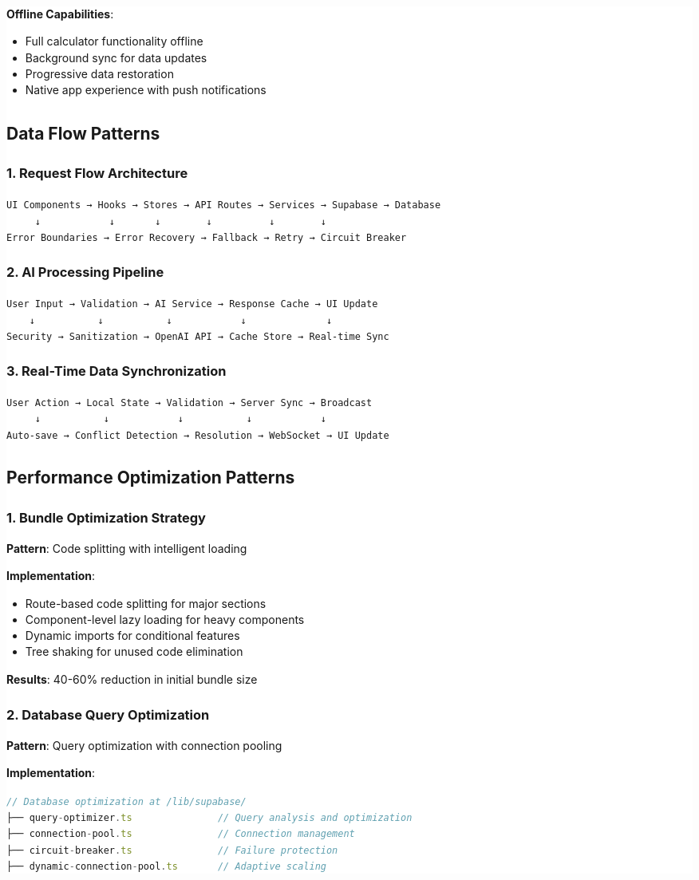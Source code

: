 **Offline Capabilities**:

- Full calculator functionality offline
- Background sync for data updates
- Progressive data restoration
- Native app experience with push notifications

## Data Flow Patterns

### 1. Request Flow Architecture

```
UI Components → Hooks → Stores → API Routes → Services → Supabase → Database
     ↓            ↓       ↓        ↓          ↓        ↓
Error Boundaries → Error Recovery → Fallback → Retry → Circuit Breaker
```

### 2. AI Processing Pipeline

```
User Input → Validation → AI Service → Response Cache → UI Update
    ↓           ↓           ↓            ↓              ↓
Security → Sanitization → OpenAI API → Cache Store → Real-time Sync
```

### 3. Real-Time Data Synchronization

```
User Action → Local State → Validation → Server Sync → Broadcast
     ↓           ↓            ↓           ↓            ↓
Auto-save → Conflict Detection → Resolution → WebSocket → UI Update
```

## Performance Optimization Patterns

### 1. Bundle Optimization Strategy

**Pattern**: Code splitting with intelligent loading

**Implementation**:

- Route-based code splitting for major sections
- Component-level lazy loading for heavy components
- Dynamic imports for conditional features
- Tree shaking for unused code elimination

**Results**: 40-60% reduction in initial bundle size

### 2. Database Query Optimization

**Pattern**: Query optimization with connection pooling

**Implementation**:

```typescript
// Database optimization at /lib/supabase/
├── query-optimizer.ts               // Query analysis and optimization
├── connection-pool.ts               // Connection management
├── circuit-breaker.ts               // Failure protection
├── dynamic-connection-pool.ts       // Adaptive scaling
```
